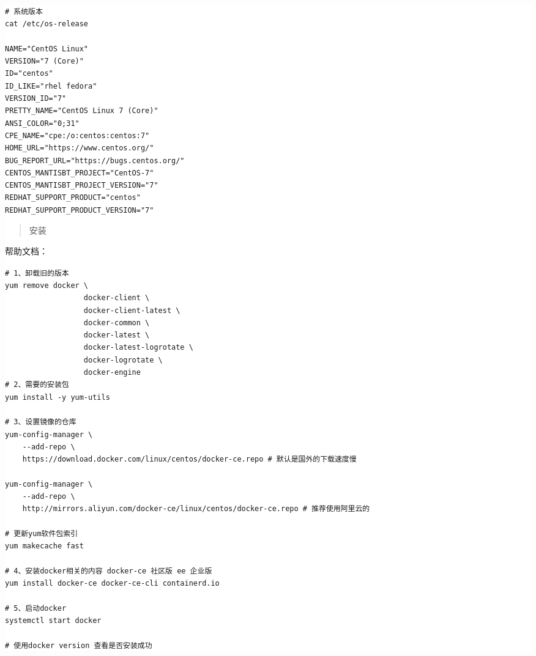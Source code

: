 ```shell
# 系统版本
cat /etc/os-release

NAME="CentOS Linux"
VERSION="7 (Core)"
ID="centos"
ID_LIKE="rhel fedora"
VERSION_ID="7"
PRETTY_NAME="CentOS Linux 7 (Core)"
ANSI_COLOR="0;31"
CPE_NAME="cpe:/o:centos:centos:7"
HOME_URL="https://www.centos.org/"
BUG_REPORT_URL="https://bugs.centos.org/"
CENTOS_MANTISBT_PROJECT="CentOS-7"
CENTOS_MANTISBT_PROJECT_VERSION="7"
REDHAT_SUPPORT_PRODUCT="centos"
REDHAT_SUPPORT_PRODUCT_VERSION="7"
```

> 安装

帮助文档：

```shell
# 1、卸载旧的版本
yum remove docker \
                  docker-client \
                  docker-client-latest \
                  docker-common \
                  docker-latest \
                  docker-latest-logrotate \
                  docker-logrotate \
                  docker-engine
# 2、需要的安装包
yum install -y yum-utils

# 3、设置镜像的仓库
yum-config-manager \
    --add-repo \
    https://download.docker.com/linux/centos/docker-ce.repo # 默认是国外的下载速度慢

yum-config-manager \
    --add-repo \
	http://mirrors.aliyun.com/docker-ce/linux/centos/docker-ce.repo # 推荐使用阿里云的
	
# 更新yum软件包索引
yum makecache fast
 
# 4、安装docker相关的内容 docker-ce 社区版 ee 企业版
yum install docker-ce docker-ce-cli containerd.io

# 5、启动docker
systemctl start docker

# 使用docker version 查看是否安装成功
```
